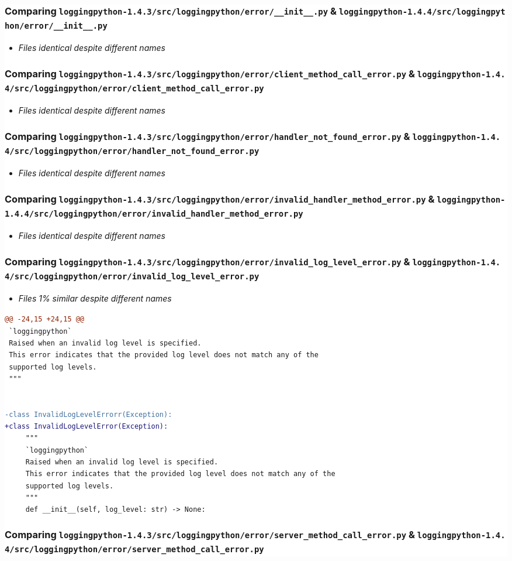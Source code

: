 ### Comparing `loggingpython-1.4.3/src/loggingpython/error/__init__.py` & `loggingpython-1.4.4/src/loggingpython/error/__init__.py`

 * *Files identical despite different names*

### Comparing `loggingpython-1.4.3/src/loggingpython/error/client_method_call_error.py` & `loggingpython-1.4.4/src/loggingpython/error/client_method_call_error.py`

 * *Files identical despite different names*

### Comparing `loggingpython-1.4.3/src/loggingpython/error/handler_not_found_error.py` & `loggingpython-1.4.4/src/loggingpython/error/handler_not_found_error.py`

 * *Files identical despite different names*

### Comparing `loggingpython-1.4.3/src/loggingpython/error/invalid_handler_method_error.py` & `loggingpython-1.4.4/src/loggingpython/error/invalid_handler_method_error.py`

 * *Files identical despite different names*

### Comparing `loggingpython-1.4.3/src/loggingpython/error/invalid_log_level_error.py` & `loggingpython-1.4.4/src/loggingpython/error/invalid_log_level_error.py`

 * *Files 1% similar despite different names*

```diff
@@ -24,15 +24,15 @@
 `loggingpython`
 Raised when an invalid log level is specified.
 This error indicates that the provided log level does not match any of the
 supported log levels.
 """
 
 
-class InvalidLogLevelErrorr(Exception):
+class InvalidLogLevelError(Exception):
     """
     `loggingpython`
     Raised when an invalid log level is specified.
     This error indicates that the provided log level does not match any of the
     supported log levels.
     """
     def __init__(self, log_level: str) -> None:
```

### Comparing `loggingpython-1.4.3/src/loggingpython/error/server_method_call_error.py` & `loggingpython-1.4.4/src/loggingpython/error/server_method_call_error.py`

